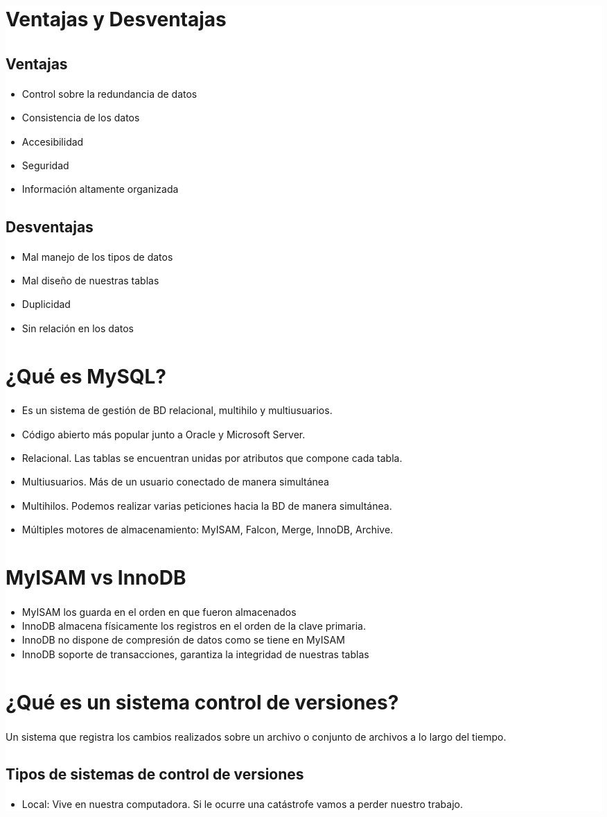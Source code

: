 # Ventajas y Desventajas

## Ventajas

* Control sobre la redundancia de datos

* Consistencia de los datos

* Accesibilidad

* Seguridad

* Información altamente organizada

## Desventajas

* Mal manejo de los tipos de datos

* Mal diseño de nuestras tablas

* Duplicidad

* Sin relación en los datos

# ¿Qué es MySQL?

* Es un sistema de gestión de BD relacional, multihilo y multiusuarios.

* Código abierto más popular junto a Oracle y Microsoft Server.

* Relacional. Las tablas se encuentran unidas por atributos que compone cada tabla.
* Multiusuarios. Más de un usuario conectado de manera simultánea
* Multihilos. Podemos realizar varias peticiones hacia la BD de manera simultánea.

* Múltiples motores de almacenamiento: MyISAM, Falcon, Merge, InnoDB, Archive.

# MyISAM vs InnoDB

* MyISAM los guarda en el orden en que fueron almacenados
* InnoDB almacena físicamente los registros en el orden de la clave primaria.
* InnoDB no dispone de compresión de datos como se tiene en MyISAM
* InnoDB soporte de transacciones, garantiza la integridad de nuestras tablas

# ¿Qué es un sistema control de versiones?

Un sistema que registra los cambios realizados sobre un archivo o conjunto de archivos a lo largo del tiempo.

## Tipos de sistemas de control de versiones

* Local: Vive en nuestra computadora. Si le ocurre una catástrofe vamos a perder nuestro trabajo.
